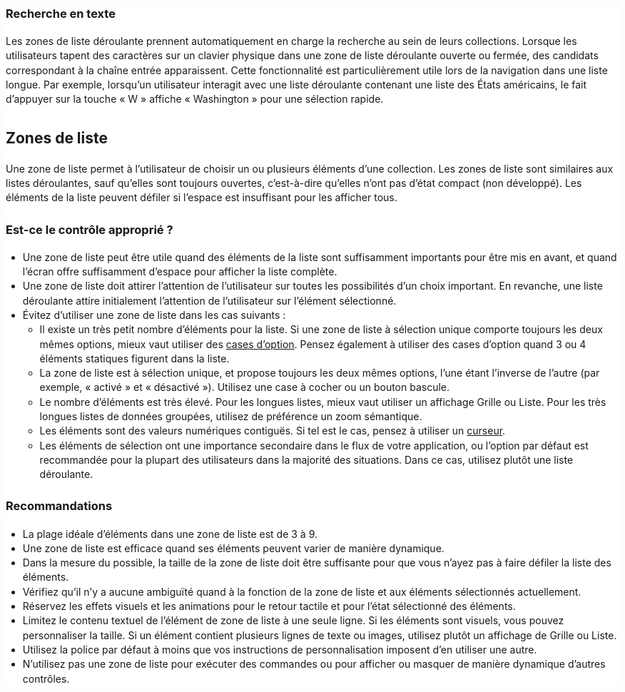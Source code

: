 ### <a name="text-search"></a>Recherche en texte

Les zones de liste déroulante prennent automatiquement en charge la recherche au sein de leurs collections. Lorsque les utilisateurs tapent des caractères sur un clavier physique dans une zone de liste déroulante ouverte ou fermée, des candidats correspondant à la chaîne entrée apparaissent. Cette fonctionnalité est particulièrement utile lors de la navigation dans une liste longue. Par exemple, lorsqu’un utilisateur interagit avec une liste déroulante contenant une liste des États américains, le fait d’appuyer sur la touche « W » affiche « Washington » pour une sélection rapide.


## <a name="list-boxes"></a>Zones de liste

Une zone de liste permet à l’utilisateur de choisir un ou plusieurs éléments d’une collection. Les zones de liste sont similaires aux listes déroulantes, sauf qu’elles sont toujours ouvertes, c’est-à-dire qu’elles n’ont pas d’état compact (non développé). Les éléments de la liste peuvent défiler si l’espace est insuffisant pour les afficher tous.

### <a name="is-this-the-right-control"></a>Est-ce le contrôle approprié ?

- Une zone de liste peut être utile quand des éléments de la liste sont suffisamment importants pour être mis en avant, et quand l’écran offre suffisamment d’espace pour afficher la liste complète.
- Une zone de liste doit attirer l’attention de l’utilisateur sur toutes les possibilités d’un choix important. En revanche, une liste déroulante attire initialement l’attention de l’utilisateur sur l’élément sélectionné.
- Évitez d’utiliser une zone de liste dans les cas suivants :
    - Il existe un très petit nombre d’éléments pour la liste. Si une zone de liste à sélection unique comporte toujours les deux mêmes options, mieux vaut utiliser des [cases d’option](radio-button.md). Pensez également à utiliser des cases d’option quand 3 ou 4 éléments statiques figurent dans la liste.
    - La zone de liste est à sélection unique, et propose toujours les deux mêmes options, l’une étant l’inverse de l’autre (par exemple, « activé » et « désactivé »). Utilisez une case à cocher ou un bouton bascule.
    - Le nombre d’éléments est très élevé. Pour les longues listes, mieux vaut utiliser un affichage Grille ou Liste. Pour les très longues listes de données groupées, utilisez de préférence un zoom sémantique.
    - Les éléments sont des valeurs numériques contiguës. Si tel est le cas, pensez à utiliser un [curseur](slider.md).
    - Les éléments de sélection ont une importance secondaire dans le flux de votre application, ou l’option par défaut est recommandée pour la plupart des utilisateurs dans la majorité des situations. Dans ce cas, utilisez plutôt une liste déroulante.

### <a name="recommendations"></a>Recommandations

- La plage idéale d’éléments dans une zone de liste est de 3 à 9.
- Une zone de liste est efficace quand ses éléments peuvent varier de manière dynamique.
- Dans la mesure du possible, la taille de la zone de liste doit être suffisante pour que vous n’ayez pas à faire défiler la liste des éléments.
- Vérifiez qu’il n’y a aucune ambiguïté quand à la fonction de la zone de liste et aux éléments sélectionnés actuellement.
- Réservez les effets visuels et les animations pour le retour tactile et pour l’état sélectionné des éléments.
- Limitez le contenu textuel de l’élément de zone de liste à une seule ligne. Si les éléments sont visuels, vous pouvez personnaliser la taille. Si un élément contient plusieurs lignes de texte ou images, utilisez plutôt un affichage de Grille ou Liste.
- Utilisez la police par défaut à moins que vos instructions de personnalisation imposent d’en utiliser une autre.
- N’utilisez pas une zone de liste pour exécuter des commandes ou pour afficher ou masquer de manière dynamique d’autres contrôles.
